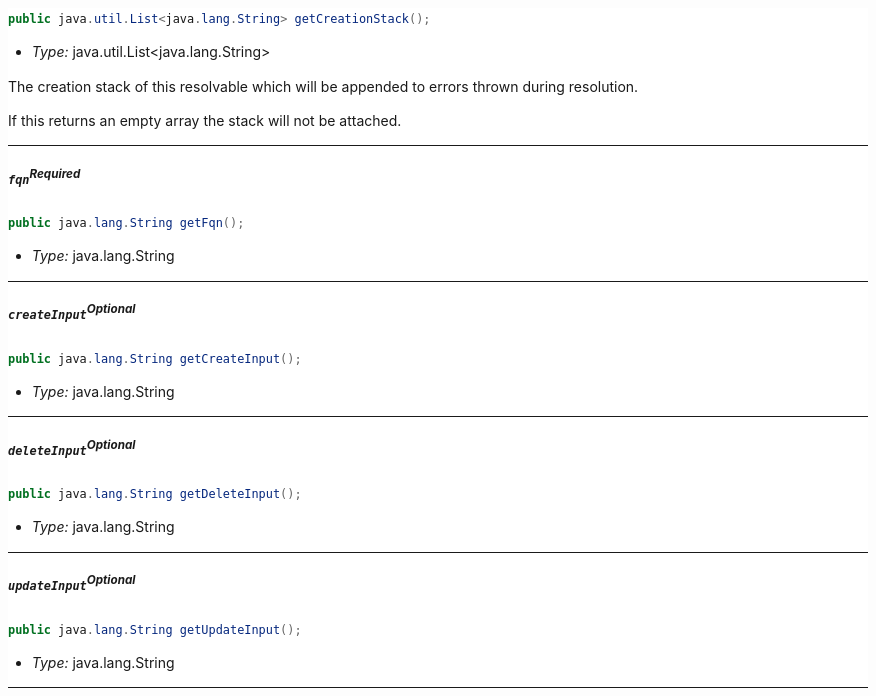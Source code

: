 ```java
public java.util.List<java.lang.String> getCreationStack();
```

- *Type:* java.util.List<java.lang.String>

The creation stack of this resolvable which will be appended to errors thrown during resolution.

If this returns an empty array the stack will not be attached.

---

##### `fqn`<sup>Required</sup> <a name="fqn" id="rhizo-co-terraform-provider-oci.cloudGuardManagedList.CloudGuardManagedListTimeoutsOutputReference.property.fqn"></a>

```java
public java.lang.String getFqn();
```

- *Type:* java.lang.String

---

##### `createInput`<sup>Optional</sup> <a name="createInput" id="rhizo-co-terraform-provider-oci.cloudGuardManagedList.CloudGuardManagedListTimeoutsOutputReference.property.createInput"></a>

```java
public java.lang.String getCreateInput();
```

- *Type:* java.lang.String

---

##### `deleteInput`<sup>Optional</sup> <a name="deleteInput" id="rhizo-co-terraform-provider-oci.cloudGuardManagedList.CloudGuardManagedListTimeoutsOutputReference.property.deleteInput"></a>

```java
public java.lang.String getDeleteInput();
```

- *Type:* java.lang.String

---

##### `updateInput`<sup>Optional</sup> <a name="updateInput" id="rhizo-co-terraform-provider-oci.cloudGuardManagedList.CloudGuardManagedListTimeoutsOutputReference.property.updateInput"></a>

```java
public java.lang.String getUpdateInput();
```

- *Type:* java.lang.String

---